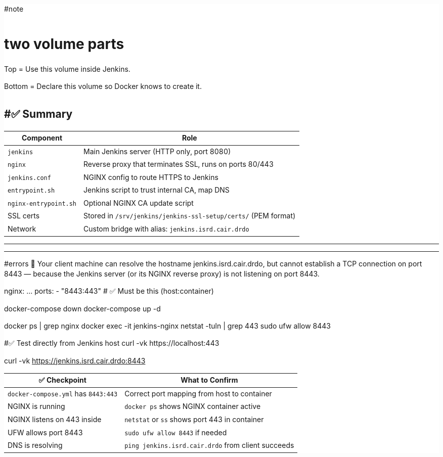 

#note
# two volume parts
Top = Use this volume inside Jenkins.

Bottom = Declare this volume so Docker knows to create it.

#✅ Summary
-----------------------------------------------------------------------------------------
| Component             | Role                                                           |
| --------------------- | -------------------------------------------------------------- |
| `jenkins`             | Main Jenkins server (HTTP only, port 8080)                     |
| `nginx`               | Reverse proxy that terminates SSL, runs on ports 80/443        |
| `jenkins.conf`        | NGINX config to route HTTPS to Jenkins                         |
| `entrypoint.sh`       | Jenkins script to trust internal CA, map DNS                   |
| `nginx-entrypoint.sh` | Optional NGINX CA update script                                |
| SSL certs             | Stored in `/srv/jenkins/jenkins-ssl-setup/certs/` (PEM format) |
| Network               | Custom bridge with alias: `jenkins.isrd.cair.drdo`             |
------------------------------------------------------------------------------------------



-------------------------------------------

#errors
🔴 Your client machine can resolve the hostname jenkins.isrd.cair.drdo, but cannot establish a TCP connection on port 8443 — because the Jenkins server (or its NGINX reverse proxy) is not listening on port 8443.


  nginx:
    ...
    ports:
      - "8443:443"  # ✅ Must be this (host:container)

docker-compose down
docker-compose up -d

docker ps | grep nginx
docker exec -it jenkins-nginx netstat -tuln | grep 443
sudo ufw allow 8443

#✅ Test directly from Jenkins host
curl -vk https://localhost:443

curl -vk https://jenkins.isrd.cair.drdo:8443

| ✅ Checkpoint                        | What to Confirm                                   |
| ----------------------------------- | -------------------------------------------------- |
| `docker-compose.yml` has `8443:443` | Correct port mapping from host to container        |
| NGINX is running                    | `docker ps` shows NGINX container active           |
| NGINX listens on 443 inside         | `netstat` or `ss` shows port 443 in container      |
| UFW allows port 8443                | `sudo ufw allow 8443` if needed                    |
| DNS is resolving                    | `ping jenkins.isrd.cair.drdo` from client succeeds |
